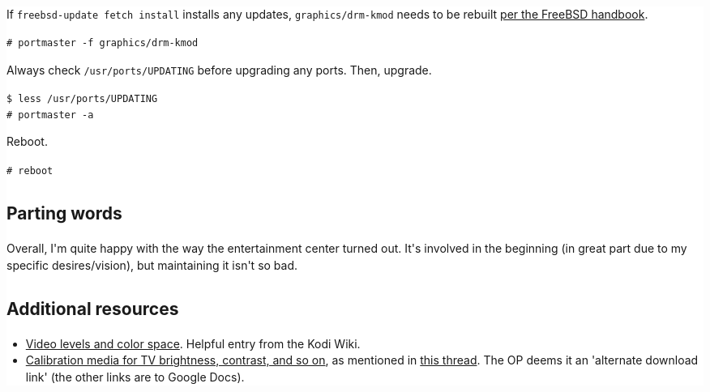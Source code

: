 If `freebsd-update fetch install` installs any updates,
`graphics/drm-kmod` needs to be rebuilt [per the FreeBSD
handbook](https://docs.freebsd.org/en/books/handbook/x11/#x-config-video-cards).

    # portmaster -f graphics/drm-kmod

Always check `/usr/ports/UPDATING` before upgrading any ports. Then,
upgrade.

    $ less /usr/ports/UPDATING
    # portmaster -a

Reboot.

    # reboot

## Parting words

Overall, I'm quite happy with the way the entertainment center turned
out. It's involved in the beginning (in great part due to my specific
desires/vision), but maintaining it isn't so bad.

## Additional resources

- [Video levels and color
  space](https://kodi.wiki/view/Video_levels_and_color_space). Helpful
  entry from the Kodi Wiki.
- [Calibration media for TV brightness, contrast,
  and so on](https://w6rz.net/), as mentioned in [this
  thread](https://www.avsforum.com/forum/139-display-calibration/948496-avs-hd-709-blu-ray-mp4-calibration.html).
  The OP deems it an 'alternate download link' (the other links are to
  Google Docs).
